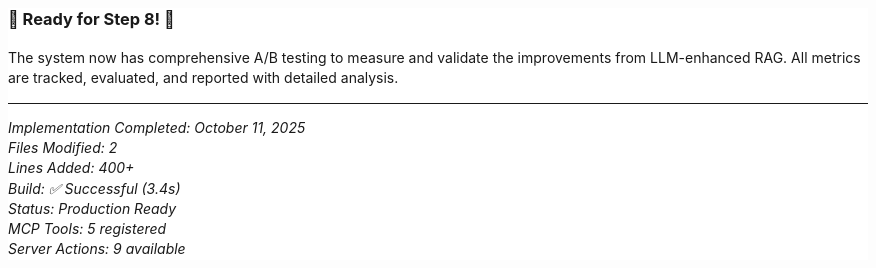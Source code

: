 ### 🎯 Ready for Step 8! 🚀

The system now has comprehensive A/B testing to measure and validate the improvements from LLM-enhanced RAG. All metrics are tracked, evaluated, and reported with detailed analysis.

---

*Implementation Completed: October 11, 2025*  
*Files Modified: 2*  
*Lines Added: 400+*  
*Build: ✅ Successful (3.4s)*  
*Status: Production Ready*  
*MCP Tools: 5 registered*  
*Server Actions: 9 available*
